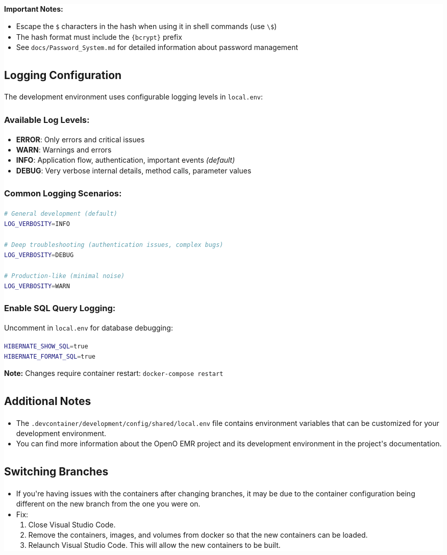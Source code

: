 **Important Notes:**
- Escape the `$` characters in the hash when using it in shell commands (use `\$`)
- The hash format must include the `{bcrypt}` prefix
- See `docs/Password_System.md` for detailed information about password management

## Logging Configuration

The development environment uses configurable logging levels in `local.env`:

### **Available Log Levels:**
- **ERROR**: Only errors and critical issues
- **WARN**: Warnings and errors  
- **INFO**: Application flow, authentication, important events *(default)*
- **DEBUG**: Very verbose internal details, method calls, parameter values

### **Common Logging Scenarios:**
```bash
# General development (default)
LOG_VERBOSITY=INFO

# Deep troubleshooting (authentication issues, complex bugs)
LOG_VERBOSITY=DEBUG

# Production-like (minimal noise)  
LOG_VERBOSITY=WARN
```

### **Enable SQL Query Logging:**
Uncomment in `local.env` for database debugging:
```bash
HIBERNATE_SHOW_SQL=true
HIBERNATE_FORMAT_SQL=true
```

**Note:** Changes require container restart: `docker-compose restart`

## Additional Notes

* The `.devcontainer/development/config/shared/local.env` file contains environment variables that can be customized for your development environment.
* You can find more information about the OpenO EMR project and its development environment in the project's documentation.

## Switching Branches 

* If you're having issues with the containers after changing branches, it may be due to the container configuration being different
  on the new branch from the one you were on. 
* Fix: 
    1. Close Visual Studio Code.
    2. Remove the containers, images, and volumes from docker so that the new containers can be loaded.
    3. Relaunch Visual Studio Code. This will allow the new containers to be built. 
  
